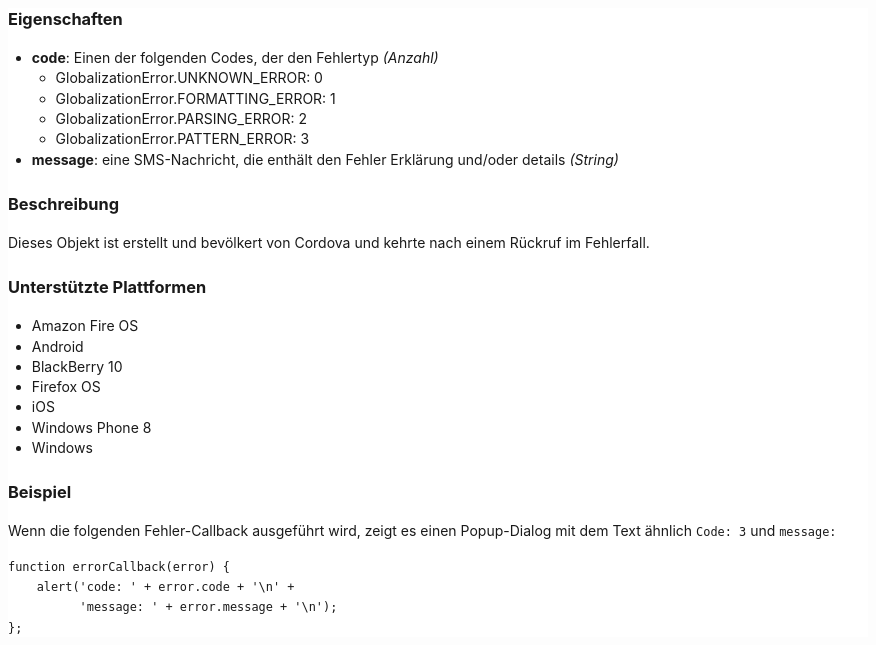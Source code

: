 ### Eigenschaften

*   **code**: Einen der folgenden Codes, der den Fehlertyp *(Anzahl)* 
    *   GlobalizationError.UNKNOWN_ERROR: 0
    *   GlobalizationError.FORMATTING_ERROR: 1
    *   GlobalizationError.PARSING_ERROR: 2
    *   GlobalizationError.PATTERN_ERROR: 3
*   **message**: eine SMS-Nachricht, die enthält den Fehler Erklärung und/oder details *(String)*

### Beschreibung

Dieses Objekt ist erstellt und bevölkert von Cordova und kehrte nach einem Rückruf im Fehlerfall.

### Unterstützte Plattformen

*   Amazon Fire OS
*   Android
*   BlackBerry 10
*   Firefox OS
*   iOS
*   Windows Phone 8
*   Windows

### Beispiel

Wenn die folgenden Fehler-Callback ausgeführt wird, zeigt es einen Popup-Dialog mit dem Text ähnlich `Code: 3` und `message:`

    function errorCallback(error) {
        alert('code: ' + error.code + '\n' +
              'message: ' + error.message + '\n');
    };
